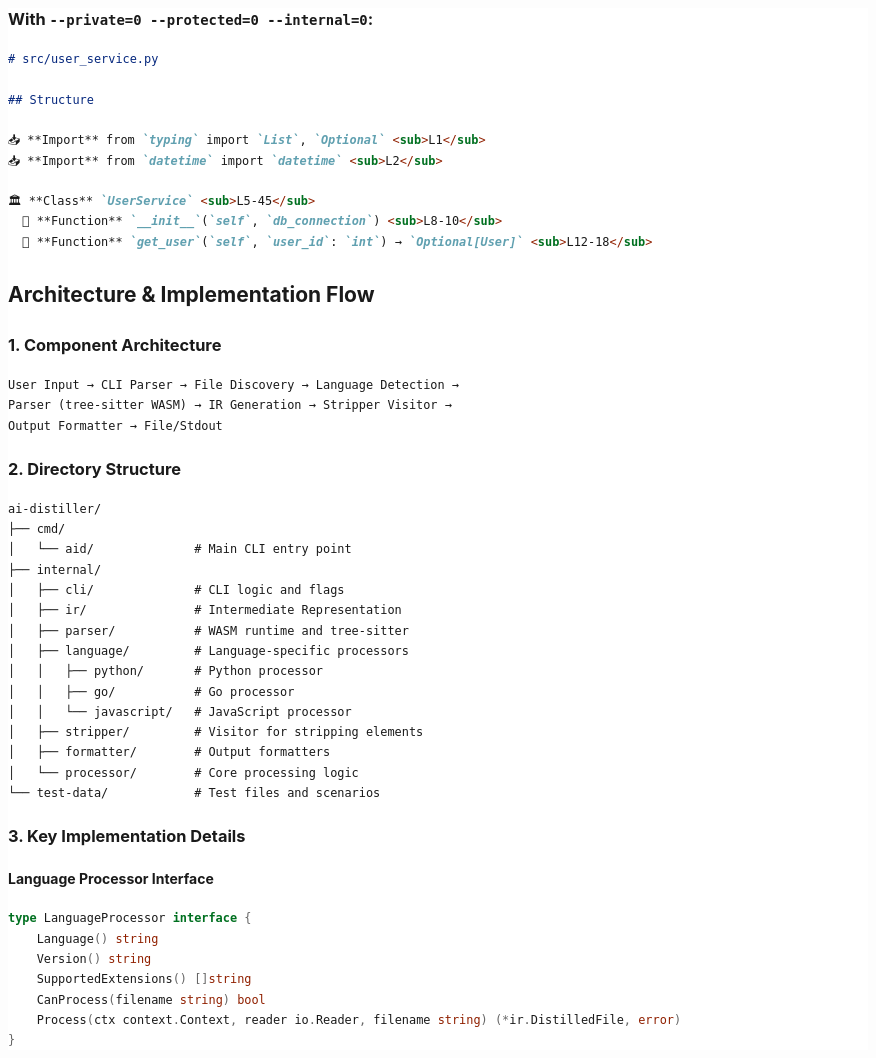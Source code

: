 ### With `--private=0 --protected=0 --internal=0`:

```markdown
# src/user_service.py

## Structure

📥 **Import** from `typing` import `List`, `Optional` <sub>L1</sub>
📥 **Import** from `datetime` import `datetime` <sub>L2</sub>

🏛️ **Class** `UserService` <sub>L5-45</sub>
  🔧 **Function** `__init__`(`self`, `db_connection`) <sub>L8-10</sub>
  🔧 **Function** `get_user`(`self`, `user_id`: `int`) → `Optional[User]` <sub>L12-18</sub>
```

## Architecture & Implementation Flow

### 1. Component Architecture

```
User Input → CLI Parser → File Discovery → Language Detection →
Parser (tree-sitter WASM) → IR Generation → Stripper Visitor →
Output Formatter → File/Stdout
```

### 2. Directory Structure

```
ai-distiller/
├── cmd/
│   └── aid/              # Main CLI entry point
├── internal/
│   ├── cli/              # CLI logic and flags
│   ├── ir/               # Intermediate Representation
│   ├── parser/           # WASM runtime and tree-sitter
│   ├── language/         # Language-specific processors
│   │   ├── python/       # Python processor
│   │   ├── go/           # Go processor
│   │   └── javascript/   # JavaScript processor
│   ├── stripper/         # Visitor for stripping elements
│   ├── formatter/        # Output formatters
│   └── processor/        # Core processing logic
└── test-data/            # Test files and scenarios
```

### 3. Key Implementation Details

#### Language Processor Interface

```go
type LanguageProcessor interface {
    Language() string
    Version() string
    SupportedExtensions() []string
    CanProcess(filename string) bool
    Process(ctx context.Context, reader io.Reader, filename string) (*ir.DistilledFile, error)
}
```
